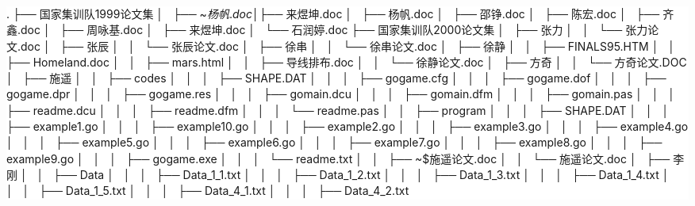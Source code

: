 .
├── 国家集训队1999论文集
│   ├── ~$杨帆.doc
│   ├── ~$来煜坤.doc
│   ├── 杨帆.doc
│   ├── 邵铮.doc
│   ├── 陈宏.doc
│   ├── 齐鑫.doc
│   ├── 周咏基.doc
│   ├── 来煜坤.doc
│   └── 石润婷.doc
├── 国家集训队2000论文集
│   ├── 张力
│   │   └── 张力论文.doc
│   ├── 张辰
│   │   └── 张辰论文.doc
│   ├── 徐串
│   │   └── 徐串论文.doc
│   ├── 徐静
│   │   ├── FINALS95.HTM
│   │   ├── Homeland.doc
│   │   ├── mars.html
│   │   ├── 导线排布.doc
│   │   └── 徐静论文.doc
│   ├── 方奇
│   │   └── 方奇论文.DOC
│   ├── 施遥
│   │   ├── codes
│   │   │   ├── SHAPE.DAT
│   │   │   ├── gogame.cfg
│   │   │   ├── gogame.dof
│   │   │   ├── gogame.dpr
│   │   │   ├── gogame.res
│   │   │   ├── gomain.dcu
│   │   │   ├── gomain.dfm
│   │   │   ├── gomain.pas
│   │   │   ├── readme.dcu
│   │   │   ├── readme.dfm
│   │   │   └── readme.pas
│   │   ├── program
│   │   │   ├── SHAPE.DAT
│   │   │   ├── example1.go
│   │   │   ├── example10.go
│   │   │   ├── example2.go
│   │   │   ├── example3.go
│   │   │   ├── example4.go
│   │   │   ├── example5.go
│   │   │   ├── example6.go
│   │   │   ├── example7.go
│   │   │   ├── example8.go
│   │   │   ├── example9.go
│   │   │   ├── gogame.exe
│   │   │   └── readme.txt
│   │   ├── ~$施遥论文.doc
│   │   └── 施遥论文.doc
│   ├── 李刚
│   │   ├── Data
│   │   │   ├── Data_1_1.txt
│   │   │   ├── Data_1_2.txt
│   │   │   ├── Data_1_3.txt
│   │   │   ├── Data_1_4.txt
│   │   │   ├── Data_1_5.txt
│   │   │   ├── Data_4_1.txt
│   │   │   ├── Data_4_2.txt
